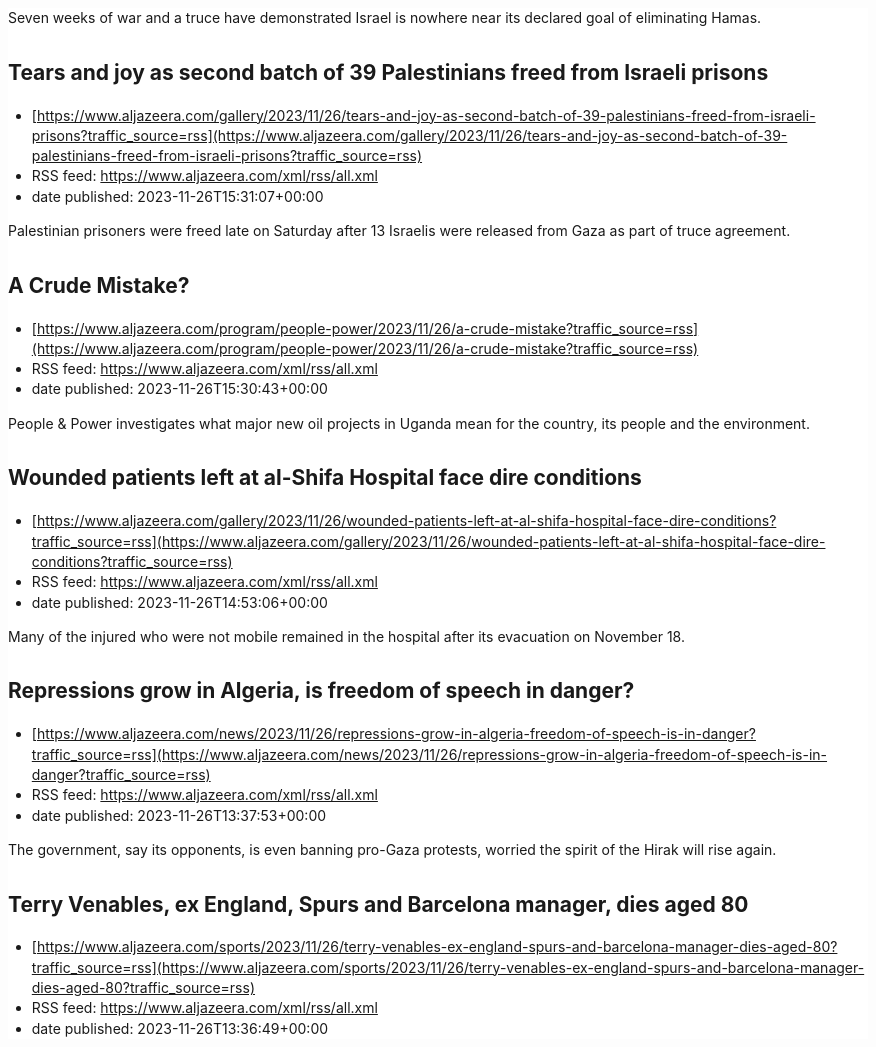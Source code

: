 Seven weeks of war and a truce have demonstrated Israel is nowhere near its declared goal of eliminating Hamas.

## Tears and joy as second batch of 39 Palestinians freed from Israeli prisons
 - [https://www.aljazeera.com/gallery/2023/11/26/tears-and-joy-as-second-batch-of-39-palestinians-freed-from-israeli-prisons?traffic_source=rss](https://www.aljazeera.com/gallery/2023/11/26/tears-and-joy-as-second-batch-of-39-palestinians-freed-from-israeli-prisons?traffic_source=rss)
 - RSS feed: https://www.aljazeera.com/xml/rss/all.xml
 - date published: 2023-11-26T15:31:07+00:00

Palestinian prisoners were freed late on Saturday after 13 Israelis were released from Gaza as part of truce agreement.

## A Crude Mistake?
 - [https://www.aljazeera.com/program/people-power/2023/11/26/a-crude-mistake?traffic_source=rss](https://www.aljazeera.com/program/people-power/2023/11/26/a-crude-mistake?traffic_source=rss)
 - RSS feed: https://www.aljazeera.com/xml/rss/all.xml
 - date published: 2023-11-26T15:30:43+00:00

People &amp; Power investigates what major new oil projects in Uganda mean for the country, its people and the environment.

## Wounded patients left at al-Shifa Hospital face dire conditions
 - [https://www.aljazeera.com/gallery/2023/11/26/wounded-patients-left-at-al-shifa-hospital-face-dire-conditions?traffic_source=rss](https://www.aljazeera.com/gallery/2023/11/26/wounded-patients-left-at-al-shifa-hospital-face-dire-conditions?traffic_source=rss)
 - RSS feed: https://www.aljazeera.com/xml/rss/all.xml
 - date published: 2023-11-26T14:53:06+00:00

Many of the injured who were not mobile remained in the hospital after its evacuation on November 18.

## Repressions grow in Algeria, is freedom of speech in danger?
 - [https://www.aljazeera.com/news/2023/11/26/repressions-grow-in-algeria-freedom-of-speech-is-in-danger?traffic_source=rss](https://www.aljazeera.com/news/2023/11/26/repressions-grow-in-algeria-freedom-of-speech-is-in-danger?traffic_source=rss)
 - RSS feed: https://www.aljazeera.com/xml/rss/all.xml
 - date published: 2023-11-26T13:37:53+00:00

The government, say its opponents, is even banning pro-Gaza protests, worried the spirit of the Hirak will rise again.

## Terry Venables, ex England, Spurs and Barcelona manager, dies aged 80
 - [https://www.aljazeera.com/sports/2023/11/26/terry-venables-ex-england-spurs-and-barcelona-manager-dies-aged-80?traffic_source=rss](https://www.aljazeera.com/sports/2023/11/26/terry-venables-ex-england-spurs-and-barcelona-manager-dies-aged-80?traffic_source=rss)
 - RSS feed: https://www.aljazeera.com/xml/rss/all.xml
 - date published: 2023-11-26T13:36:49+00:00
